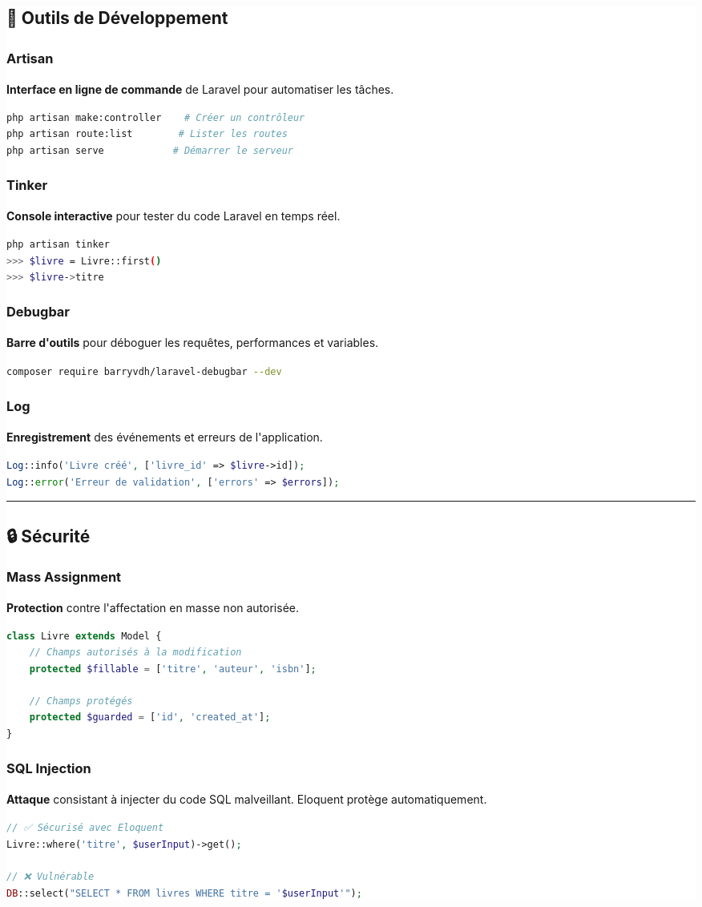 
## 🔧 Outils de Développement

### **Artisan**
**Interface en ligne de commande** de Laravel pour automatiser les tâches.
```bash
php artisan make:controller    # Créer un contrôleur
php artisan route:list        # Lister les routes
php artisan serve            # Démarrer le serveur
```

### **Tinker**
**Console interactive** pour tester du code Laravel en temps réel.
```bash
php artisan tinker
>>> $livre = Livre::first()
>>> $livre->titre
```

### **Debugbar**
**Barre d'outils** pour déboguer les requêtes, performances et variables.
```bash
composer require barryvdh/laravel-debugbar --dev
```

### **Log**
**Enregistrement** des événements et erreurs de l'application.
```php
Log::info('Livre créé', ['livre_id' => $livre->id]);
Log::error('Erreur de validation', ['errors' => $errors]);
```

---

## 🔒 Sécurité

### **Mass Assignment**
**Protection** contre l'affectation en masse non autorisée.
```php
class Livre extends Model {
    // Champs autorisés à la modification
    protected $fillable = ['titre', 'auteur', 'isbn'];
    
    // Champs protégés
    protected $guarded = ['id', 'created_at'];
}
```

### **SQL Injection**
**Attaque** consistant à injecter du code SQL malveillant. Eloquent protège automatiquement.
```php
// ✅ Sécurisé avec Eloquent
Livre::where('titre', $userInput)->get();

// ❌ Vulnérable
DB::select("SELECT * FROM livres WHERE titre = '$userInput'");
```
